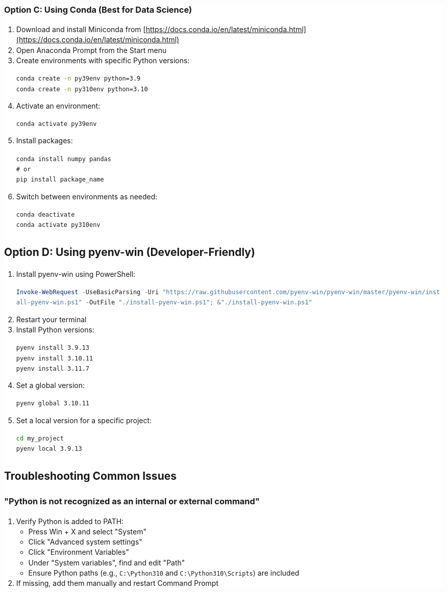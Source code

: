 ### Option C: Using Conda (Best for Data Science)

1. Download and install Miniconda from [https://docs.conda.io/en/latest/miniconda.html](https://docs.conda.io/en/latest/miniconda.html)
2. Open Anaconda Prompt from the Start menu
3. Create environments with specific Python versions:
   ```cmd
   conda create -n py39env python=3.9
   conda create -n py310env python=3.10
   ```
4. Activate an environment:
   ```cmd
   conda activate py39env
   ```
5. Install packages:
   ```cmd
   conda install numpy pandas
   # or
   pip install package_name
   ```
6. Switch between environments as needed:
   ```cmd
   conda deactivate
   conda activate py310env
   ```

## Option D: Using pyenv-win (Developer-Friendly)

1. Install pyenv-win using PowerShell:
   ```powershell
   Invoke-WebRequest -UseBasicParsing -Uri "https://raw.githubusercontent.com/pyenv-win/pyenv-win/master/pyenv-win/install-pyenv-win.ps1" -OutFile "./install-pyenv-win.ps1"; &"./install-pyenv-win.ps1"
   ```
2. Restart your terminal
3. Install Python versions:
   ```cmd
   pyenv install 3.9.13
   pyenv install 3.10.11
   pyenv install 3.11.7
   ```
4. Set a global version:
   ```cmd
   pyenv global 3.10.11
   ```
5. Set a local version for a specific project:
   ```cmd
   cd my_project
   pyenv local 3.9.13
   ```

## Troubleshooting Common Issues

### "Python is not recognized as an internal or external command"
1. Verify Python is added to PATH:
   - Press Win + X and select "System"
   - Click "Advanced system settings"
   - Click "Environment Variables"
   - Under "System variables", find and edit "Path"
   - Ensure Python paths (e.g., `C:\Python310` and `C:\Python310\Scripts`) are included
2. If missing, add them manually and restart Command Prompt
